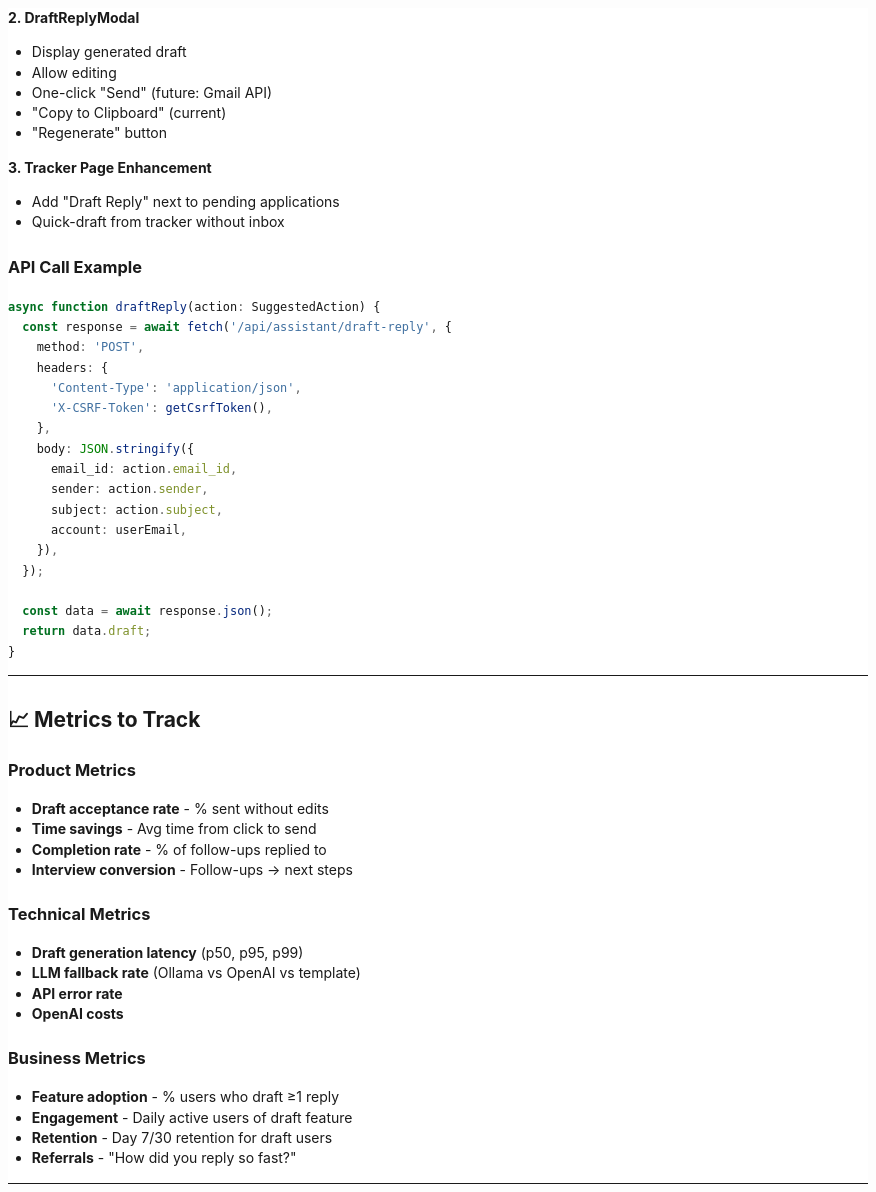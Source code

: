 **2. DraftReplyModal**
- Display generated draft
- Allow editing
- One-click "Send" (future: Gmail API)
- "Copy to Clipboard" (current)
- "Regenerate" button

**3. Tracker Page Enhancement**
- Add "Draft Reply" next to pending applications
- Quick-draft from tracker without inbox

### API Call Example
```typescript
async function draftReply(action: SuggestedAction) {
  const response = await fetch('/api/assistant/draft-reply', {
    method: 'POST',
    headers: {
      'Content-Type': 'application/json',
      'X-CSRF-Token': getCsrfToken(),
    },
    body: JSON.stringify({
      email_id: action.email_id,
      sender: action.sender,
      subject: action.subject,
      account: userEmail,
    }),
  });
  
  const data = await response.json();
  return data.draft;
}
```

---

## 📈 Metrics to Track

### Product Metrics
- **Draft acceptance rate** - % sent without edits
- **Time savings** - Avg time from click to send
- **Completion rate** - % of follow-ups replied to
- **Interview conversion** - Follow-ups → next steps

### Technical Metrics
- **Draft generation latency** (p50, p95, p99)
- **LLM fallback rate** (Ollama vs OpenAI vs template)
- **API error rate**
- **OpenAI costs**

### Business Metrics
- **Feature adoption** - % users who draft ≥1 reply
- **Engagement** - Daily active users of draft feature
- **Retention** - Day 7/30 retention for draft users
- **Referrals** - "How did you reply so fast?"

---